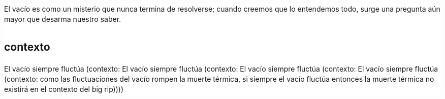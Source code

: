 El vacío es como un misterio que nunca termina de resolverse; cuando creemos que lo entendemos todo, surge una pregunta aún mayor que desarma nuestro saber.

## contexto

El vacío siempre fluctúa (contexto: El vacío siempre fluctúa (contexto: El vacío siempre fluctúa (contexto: El vacío siempre fluctúa (contexto: como las fluctuaciones del vacío rompen la muerte térmica, si siempre el vacío fluctúa entonces la muerte térmica no existirá en el contexto del big rip))))